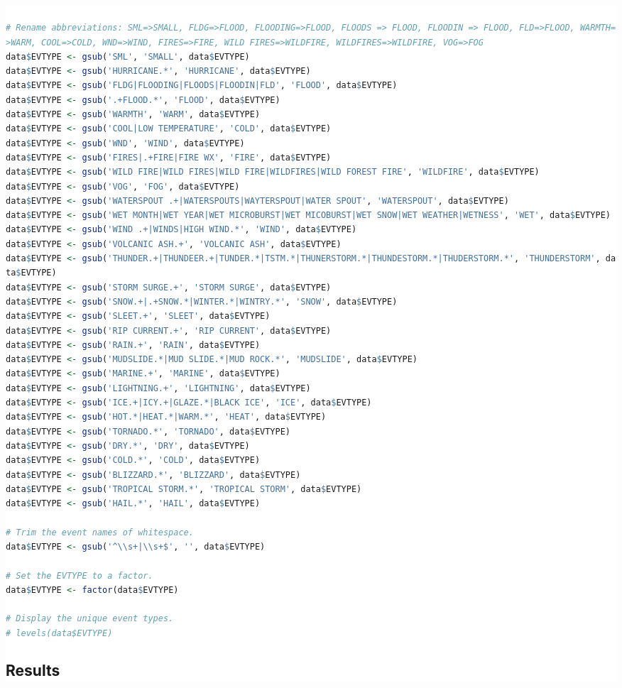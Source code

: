 ```r

# Rename abbreviations: SML=>SMALL, FLDG=>FLOOD, FLOODING=>FLOOD, FLOODS => FLOOD, FLOODIN => FLOOD, FLD=>FLOOD, WARMTH=>WARM, COOL=>COLD, WND=>WIND, FIRES=>FIRE, WILD FIRES=>WILDFIRE, WILDFIRES=>WILDFIRE, VOG=>FOG
data$EVTYPE <- gsub('SML', 'SMALL', data$EVTYPE)
data$EVTYPE <- gsub('HURRICANE.*', 'HURRICANE', data$EVTYPE)
data$EVTYPE <- gsub('FLDG|FLOODING|FLOODS|FLOODIN|FLD', 'FLOOD', data$EVTYPE)
data$EVTYPE <- gsub('.+FLOOD.*', 'FLOOD', data$EVTYPE)
data$EVTYPE <- gsub('WARMTH', 'WARM', data$EVTYPE)
data$EVTYPE <- gsub('COOL|LOW TEMPERATURE', 'COLD', data$EVTYPE)
data$EVTYPE <- gsub('WND', 'WIND', data$EVTYPE)
data$EVTYPE <- gsub('FIRES|.+FIRE|FIRE WX', 'FIRE', data$EVTYPE)
data$EVTYPE <- gsub('WILD FIRE|WILD FIRES|WILD FIRE|WILDFIRES|WILD FOREST FIRE', 'WILDFIRE', data$EVTYPE)
data$EVTYPE <- gsub('VOG', 'FOG', data$EVTYPE)
data$EVTYPE <- gsub('WATERSPOUT .+|WATERSPOUTS|WAYTERSPOUT|WATER SPOUT', 'WATERSPOUT', data$EVTYPE)
data$EVTYPE <- gsub('WET MONTH|WET YEAR|WET MICROBURST|WET MICOBURST|WET SNOW|WET WEATHER|WETNESS', 'WET', data$EVTYPE)
data$EVTYPE <- gsub('WIND .+|WINDS|HIGH WIND.*', 'WIND', data$EVTYPE)
data$EVTYPE <- gsub('VOLCANIC ASH.+', 'VOLCANIC ASH', data$EVTYPE)
data$EVTYPE <- gsub('THUNDER.+|THUNDEER.+|TUNDER.*|TSTM.*|THUNERSTORM.*|THUNDESTORM.*|THUDERSTORM.*', 'THUNDERSTORM', data$EVTYPE)
data$EVTYPE <- gsub('STORM SURGE.+', 'STORM SURGE', data$EVTYPE)
data$EVTYPE <- gsub('SNOW.+|.+SNOW.*|WINTER.*|WINTRY.*', 'SNOW', data$EVTYPE)
data$EVTYPE <- gsub('SLEET.+', 'SLEET', data$EVTYPE)
data$EVTYPE <- gsub('RIP CURRENT.+', 'RIP CURRENT', data$EVTYPE)
data$EVTYPE <- gsub('RAIN.+', 'RAIN', data$EVTYPE)
data$EVTYPE <- gsub('MUDSLIDE.*|MUD SLIDE.*|MUD ROCK.*', 'MUDSLIDE', data$EVTYPE)
data$EVTYPE <- gsub('MARINE.+', 'MARINE', data$EVTYPE)
data$EVTYPE <- gsub('LIGHTNING.+', 'LIGHTNING', data$EVTYPE)
data$EVTYPE <- gsub('ICE.+|ICY.+|GLAZE.*|BLACK ICE', 'ICE', data$EVTYPE)
data$EVTYPE <- gsub('HOT.*|HEAT.*|WARM.*', 'HEAT', data$EVTYPE)
data$EVTYPE <- gsub('TORNADO.*', 'TORNADO', data$EVTYPE)
data$EVTYPE <- gsub('DRY.*', 'DRY', data$EVTYPE)
data$EVTYPE <- gsub('COLD.*', 'COLD', data$EVTYPE)
data$EVTYPE <- gsub('BLIZZARD.*', 'BLIZZARD', data$EVTYPE)
data$EVTYPE <- gsub('TROPICAL STORM.*', 'TROPICAL STORM', data$EVTYPE)
data$EVTYPE <- gsub('HAIL.*', 'HAIL', data$EVTYPE)

# Trim the event names of whitespace.
data$EVTYPE <- gsub('^\\s+|\\s+$', '', data$EVTYPE)

# Set the EVTYPE to a factor.
data$EVTYPE <- factor(data$EVTYPE)

# Display the unique event types.
# levels(data$EVTYPE)
```

## Results
